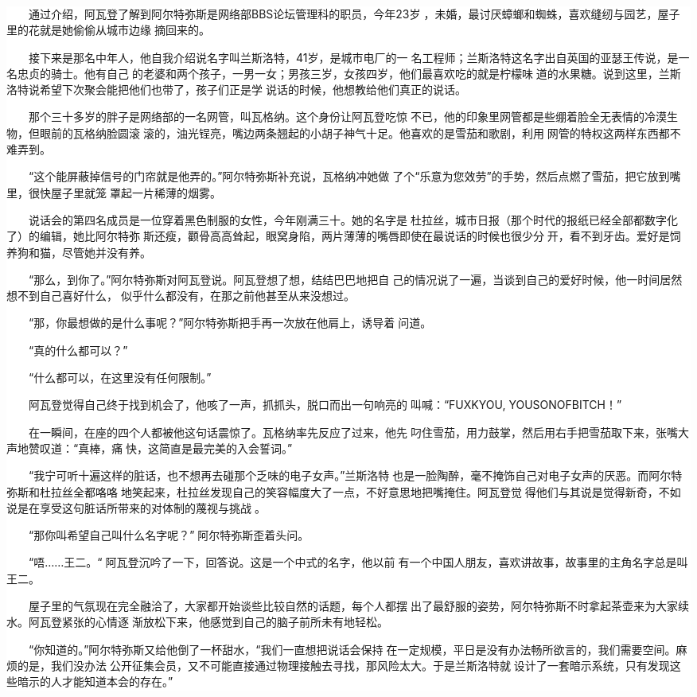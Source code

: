 　　通过介绍，阿瓦登了解到阿尔特弥斯是网络部BBS论坛管理科的职员，今年23岁
，未婚，最讨厌蟑螂和蜘蛛，喜欢缝纫与园艺，屋子里的花就是她偷偷从城市边缘
摘回来的。

　　接下来是那名中年人，他自我介绍说名字叫兰斯洛特，41岁，是城市电厂的一
名工程师；兰斯洛特这名字出自英国的亚瑟王传说，是一名忠贞的骑士。他有自己
的老婆和两个孩子，一男一女；男孩三岁，女孩四岁，他们最喜欢吃的就是柠檬味
道的水果糖。说到这里，兰斯洛特说希望下次聚会能把他们也带了，孩子们正是学
说话的时候，他想教给他们真正的说话。

　　那个三十多岁的胖子是网络部的一名网管，叫瓦格纳。这个身份让阿瓦登吃惊
不已，他的印象里网管都是些绷着脸全无表情的冷漠生物，但眼前的瓦格纳脸圆滚
滚的，油光锃亮，嘴边两条翘起的小胡子神气十足。他喜欢的是雪茄和歌剧，利用
网管的特权这两样东西都不难弄到。

　　“这个能屏蔽掉信号的门帘就是他弄的。”阿尔特弥斯补充说，瓦格纳冲她做
了个“乐意为您效劳”的手势，然后点燃了雪茄，把它放到嘴里，很快屋子里就笼
罩起一片稀薄的烟雾。

　　说话会的第四名成员是一位穿着黑色制服的女性，今年刚满三十。她的名字是
杜拉丝，城市日报（那个时代的报纸已经全部都数字化了）的编辑，她比阿尔特弥
斯还瘦，颧骨高高耸起，眼窝身陷，两片薄薄的嘴唇即使在最说话的时候也很少分
开，看不到牙齿。爱好是饲养狗和猫，尽管她并没有养。

　　“那么，到你了。”阿尔特弥斯对阿瓦登说。阿瓦登想了想，结结巴巴地把自
己的情况说了一遍，当谈到自己的爱好时候，他一时间居然想不到自己喜好什么，
似乎什么都没有，在那之前他甚至从来没想过。

　　“那，你最想做的是什么事呢？”阿尔特弥斯把手再一次放在他肩上，诱导着
问道。

　　“真的什么都可以？”

　　“什么都可以，在这里没有任何限制。”

　　阿瓦登觉得自己终于找到机会了，他咳了一声，抓抓头，脱口而出一句响亮的
叫喊：“FUXKYOU, YOUSONOFBITCH！”

　　在一瞬间，在座的四个人都被他这句话震惊了。瓦格纳率先反应了过来，他先
叼住雪茄，用力鼓掌，然后用右手把雪茄取下来，张嘴大声地赞叹道：“真棒，痛
快，这简直是最完美的入会誓词。”

　　“我宁可听十遍这样的脏话，也不想再去碰那个乏味的电子女声。”兰斯洛特
也是一脸陶醉，毫不掩饰自己对电子女声的厌恶。而阿尔特弥斯和杜拉丝全都咯咯
地笑起来，杜拉丝发现自己的笑容幅度大了一点，不好意思地把嘴掩住。阿瓦登觉
得他们与其说是觉得新奇，不如说是在享受这句脏话所带来的对体制的蔑视与挑战
。

　　“那你叫希望自己叫什么名字呢？” 阿尔特弥斯歪着头问。

　　“唔……王二。“ 阿瓦登沉吟了一下，回答说。这是一个中式的名字，他以前
有一个中国人朋友，喜欢讲故事，故事里的主角名字总是叫王二。

　　屋子里的气氛现在完全融洽了，大家都开始谈些比较自然的话题，每个人都摆
出了最舒服的姿势，阿尔特弥斯不时拿起茶壶来为大家续水。阿瓦登紧张的心情逐
渐放松下来，他感觉到自己的脑子前所未有地轻松。

　　“你知道的。”阿尔特弥斯又给他倒了一杯甜水，“我们一直想把说话会保持
在一定规模，平日是没有办法畅所欲言的，我们需要空间。麻烦的是，我们没办法
公开征集会员，又不可能直接通过物理接触去寻找，那风险太大。于是兰斯洛特就
设计了一套暗示系统，只有发现这些暗示的人才能知道本会的存在。”
